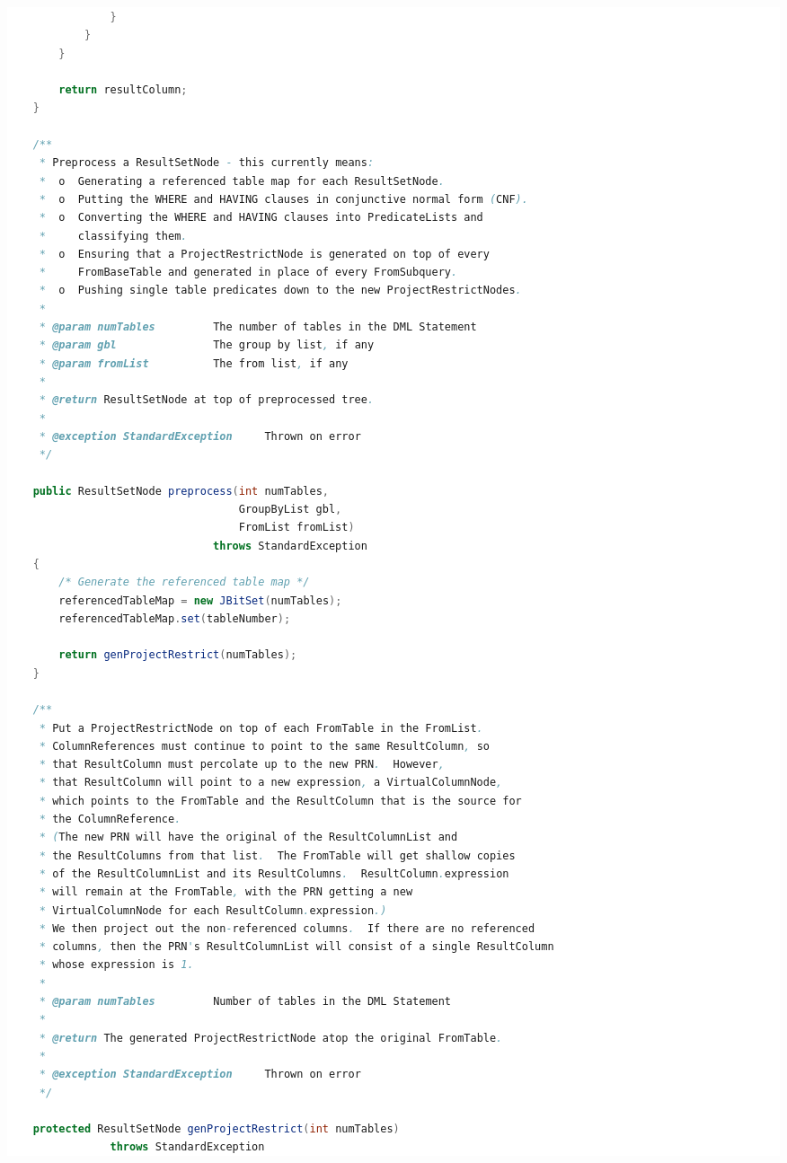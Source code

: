 ```java
				}
			}
		}

		return resultColumn;
	}

	/**
	 * Preprocess a ResultSetNode - this currently means:
	 *	o  Generating a referenced table map for each ResultSetNode.
	 *  o  Putting the WHERE and HAVING clauses in conjunctive normal form (CNF).
	 *  o  Converting the WHERE and HAVING clauses into PredicateLists and
	 *	   classifying them.
	 *  o  Ensuring that a ProjectRestrictNode is generated on top of every 
	 *     FromBaseTable and generated in place of every FromSubquery.  
	 *  o  Pushing single table predicates down to the new ProjectRestrictNodes.
	 *
	 * @param numTables			The number of tables in the DML Statement
	 * @param gbl				The group by list, if any
	 * @param fromList			The from list, if any
	 *
	 * @return ResultSetNode at top of preprocessed tree.
	 *
	 * @exception StandardException		Thrown on error
	 */

	public ResultSetNode preprocess(int numTables,
									GroupByList gbl,
									FromList fromList)
								throws StandardException
	{
		/* Generate the referenced table map */
		referencedTableMap = new JBitSet(numTables);
		referencedTableMap.set(tableNumber);

		return genProjectRestrict(numTables);
	}

	/** 
	 * Put a ProjectRestrictNode on top of each FromTable in the FromList.
	 * ColumnReferences must continue to point to the same ResultColumn, so
	 * that ResultColumn must percolate up to the new PRN.  However,
	 * that ResultColumn will point to a new expression, a VirtualColumnNode, 
	 * which points to the FromTable and the ResultColumn that is the source for
	 * the ColumnReference.  
	 * (The new PRN will have the original of the ResultColumnList and
	 * the ResultColumns from that list.  The FromTable will get shallow copies
	 * of the ResultColumnList and its ResultColumns.  ResultColumn.expression
	 * will remain at the FromTable, with the PRN getting a new 
	 * VirtualColumnNode for each ResultColumn.expression.)
	 * We then project out the non-referenced columns.  If there are no referenced
	 * columns, then the PRN's ResultColumnList will consist of a single ResultColumn
	 * whose expression is 1.
	 *
	 * @param numTables			Number of tables in the DML Statement
	 *
	 * @return The generated ProjectRestrictNode atop the original FromTable.
	 *
	 * @exception StandardException		Thrown on error
	 */

	protected ResultSetNode genProjectRestrict(int numTables)
				throws StandardException
```